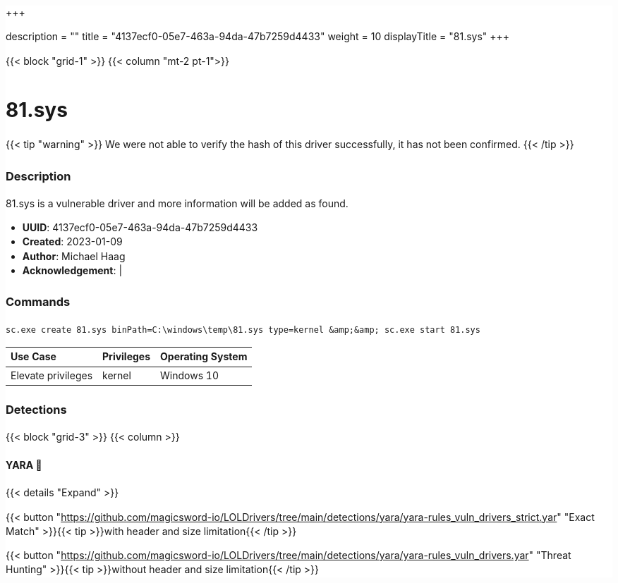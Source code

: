 +++

description = ""
title = "4137ecf0-05e7-463a-94da-47b7259d4433"
weight = 10
displayTitle = "81.sys"
+++


{{< block "grid-1" >}}
{{< column "mt-2 pt-1">}}


# 81.sys


{{< tip "warning" >}}
We were not able to verify the hash of this driver successfully, it has not been confirmed.
{{< /tip >}}


### Description

81.sys is a vulnerable driver and more information will be added as found.
- **UUID**: 4137ecf0-05e7-463a-94da-47b7259d4433
- **Created**: 2023-01-09
- **Author**: Michael Haag
- **Acknowledgement**:  | [](https://twitter.com/)


### Commands

```
sc.exe create 81.sys binPath=C:\windows\temp\81.sys type=kernel &amp;&amp; sc.exe start 81.sys
```


| Use Case | Privileges | Operating System | 
|:---- | ---- | ---- |
| Elevate privileges | kernel | Windows 10 |



### Detections


{{< block "grid-3" >}}
{{< column >}}
#### YARA 🏹
{{< details "Expand" >}}

{{< button "https://github.com/magicsword-io/LOLDrivers/tree/main/detections/yara/yara-rules_vuln_drivers_strict.yar" "Exact Match" >}}{{< tip >}}with header and size limitation{{< /tip >}} 

{{< button "https://github.com/magicsword-io/LOLDrivers/tree/main/detections/yara/yara-rules_vuln_drivers.yar" "Threat Hunting" >}}{{< tip >}}without header and size limitation{{< /tip >}} 

